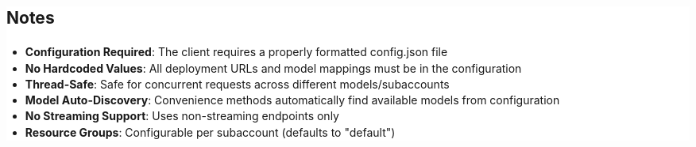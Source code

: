 ## Notes

- **Configuration Required**: The client requires a properly formatted config.json file
- **No Hardcoded Values**: All deployment URLs and model mappings must be in the configuration
- **Thread-Safe**: Safe for concurrent requests across different models/subaccounts
- **Model Auto-Discovery**: Convenience methods automatically find available models from configuration
- **No Streaming Support**: Uses non-streaming endpoints only
- **Resource Groups**: Configurable per subaccount (defaults to "default")